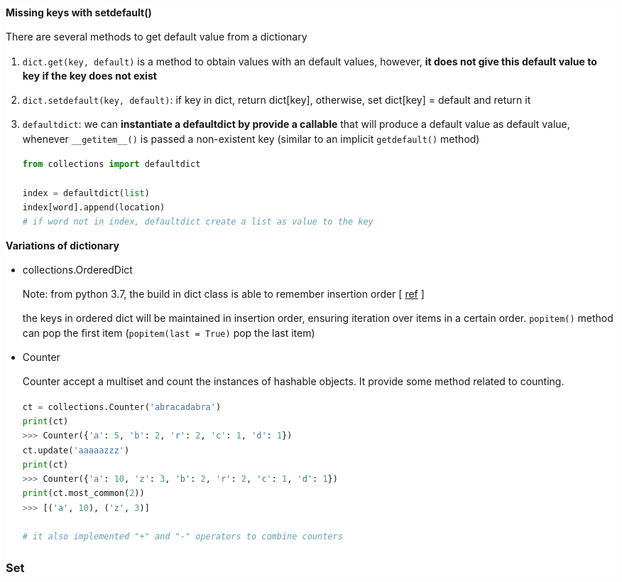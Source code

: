 **Missing keys with setdefault()**

There are several methods to get default value from a dictionary

1. `dict.get(key, default)` is a method to obtain values with an default values, however, **it does not give this default value to key if the key does not exist**
2. `dict.setdefault(key, default)`: if key in dict, return dict[key], otherwise, set dict[key] = default and return it
3. `defaultdict`: we can **instantiate a defaultdict by provide a callable** that will produce a default value as default value, whenever `__getitem__()` is passed a non-existent key (similar to an implicit `getdefault()` method)
    
    ```python
    from collections import defaultdict
    
    index = defaultdict(list)
    index[word].append(location)
    # if word not in index, defaultdict create a list as value to the key
    ```
    

**Variations of dictionary**

- collections.OrderedDict
    
    Note: from python 3.7, the build in dict class is able to remember insertion order [ [ref](https://docs.python.org/3/library/collections.html#collections.OrderedDict) ]
    
    the keys in ordered dict will be maintained in insertion order, ensuring iteration over items in a certain order. `popitem()` method can pop the first item (`popitem(last = True)` pop the last item)
    
- Counter
    
    Counter accept a multiset and count the instances of hashable objects. It provide some method related to counting.
    
    ```python
    ct = collections.Counter('abracadabra')
    print(ct)
    >>> Counter({'a': 5, 'b': 2, 'r': 2, 'c': 1, 'd': 1}) 
    ct.update('aaaaazzz')
    print(ct)
    >>> Counter({'a': 10, 'z': 3, 'b': 2, 'r': 2, 'c': 1, 'd': 1}) 
    print(ct.most_common(2))
    >>> [('a', 10), ('z', 3)]
    
    # it also implemented "+" and "-" operators to combine counters
    ```
    

### Set
